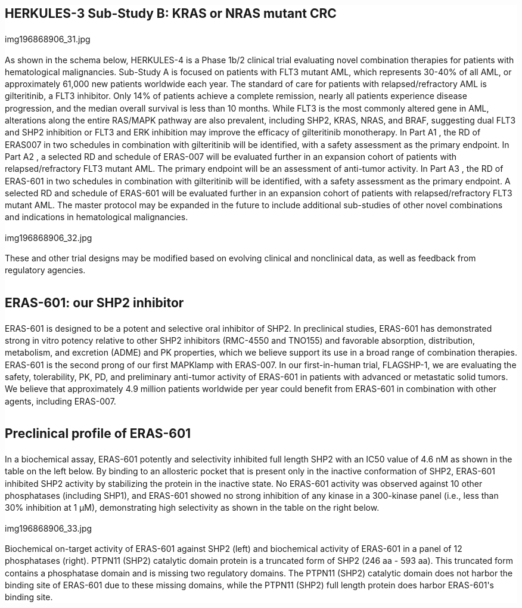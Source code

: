HERKULES-3 Sub-Study B: KRAS or NRAS mutant CRC
-----------------------------------------------

img196868906\_31.jpg

As shown in the schema below, HERKULES-4 is a Phase 1b/2 clinical trial evaluating novel combination therapies for patients with hematological malignancies. Sub-Study A is focused on patients with FLT3 mutant AML, which represents 30-40% of all AML, or approximately 61,000 new patients worldwide each year. The standard of care for patients with relapsed/refractory AML is gilteritinib, a FLT3 inhibitor. Only 14% of patients achieve a complete remission, nearly all patients experience disease progression, and the median overall survival is less than 10 months. While FLT3 is the most commonly altered gene in AML, alterations along the entire RAS/MAPK pathway are also prevalent, including SHP2, KRAS, NRAS, and BRAF, suggesting dual FLT3 and SHP2 inhibition or FLT3 and ERK inhibition may improve the efficacy of gilteritinib monotherapy. In Part A1 , the RD of ERAS007 in two schedules in combination with gilteritinib will be identified, with a safety assessment as the primary endpoint. In Part A2 , a selected RD and schedule of ERAS-007 will be evaluated further in an expansion cohort of patients with relapsed/refractory FLT3 mutant AML. The primary endpoint will be an assessment of anti-tumor activity. In Part A3 , the RD of ERAS-601 in two schedules in combination with gilteritinib will be identified, with a safety assessment as the primary endpoint. A selected RD and schedule of ERAS-601 will be evaluated further in an expansion cohort of patients with relapsed/refractory FLT3 mutant AML. The master protocol may be expanded in the future to include additional sub-studies of other novel combinations and indications in hematological malignancies.

img196868906\_32.jpg

These and other trial designs may be modified based on evolving clinical and nonclinical data, as well as feedback from regulatory agencies.

ERAS-601: our SHP2 inhibitor
----------------------------

ERAS-601 is designed to be a potent and selective oral inhibitor of SHP2. In preclinical studies, ERAS-601 has demonstrated strong in vitro potency relative to other SHP2 inhibitors (RMC-4550 and TNO155) and favorable absorption, distribution, metabolism, and excretion (ADME) and PK properties, which we believe support its use in a broad range of combination therapies. ERAS-601 is the second prong of our first MAPKlamp with ERAS-007. In our first-in-human trial, FLAGSHP-1, we are evaluating the safety, tolerability, PK, PD, and preliminary anti-tumor activity of ERAS-601 in patients with advanced or metastatic solid tumors. We believe that approximately 4.9 million patients worldwide per year could benefit from ERAS-601 in combination with other agents, including ERAS-007.

Preclinical profile of ERAS-601
-------------------------------

In a biochemical assay, ERAS-601 potently and selectivity inhibited full length SHP2 with an IC50 value of 4.6 nM as shown in the table on the left below. By binding to an allosteric pocket that is present only in the inactive conformation of SHP2, ERAS-601 inhibited SHP2 activity by stabilizing the protein in the inactive state. No ERAS-601 activity was observed against 10 other phosphatases (including SHP1), and ERAS-601 showed no strong inhibition of any kinase in a 300-kinase panel (i.e., less than 30% inhibition at 1 µM), demonstrating high selectivity as shown in the table on the right below.

img196868906\_33.jpg

Biochemical on-target activity of ERAS-601 against SHP2 (left) and biochemical activity of ERAS-601 in a panel of 12 phosphatases (right). PTPN11 (SHP2) catalytic domain protein is a truncated form of SHP2 (246 aa - 593 aa). This truncated form contains a phosphatase domain and is missing two regulatory domains. The PTPN11 (SHP2) catalytic domain does not harbor the binding site of ERAS-601 due to these missing domains, while the PTPN11 (SHP2) full length protein does harbor ERAS-601's binding site.
